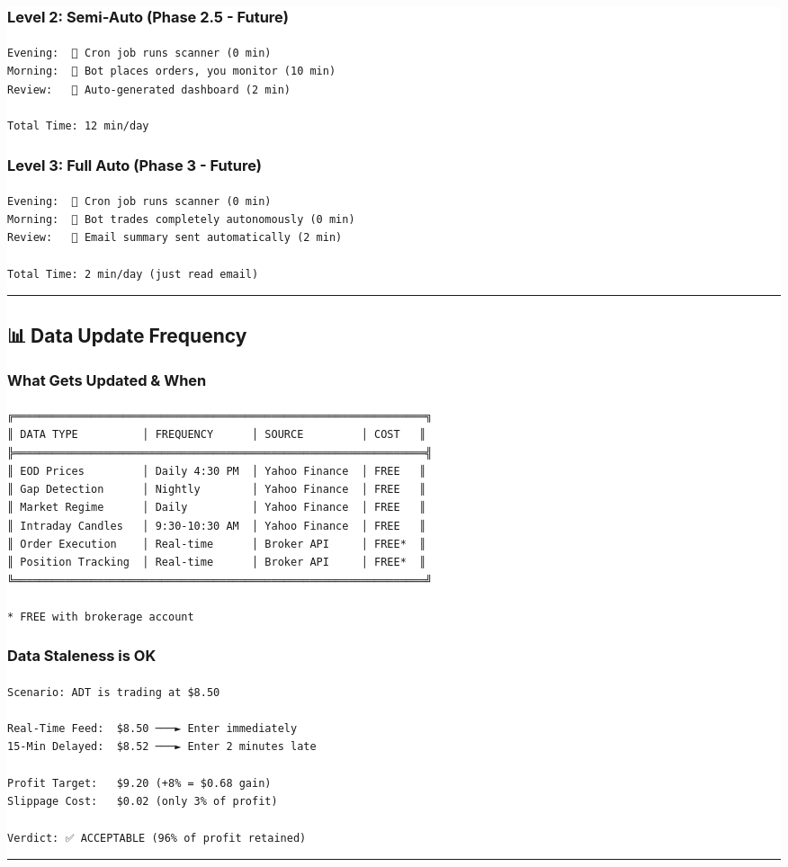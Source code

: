 ### Level 2: Semi-Auto (Phase 2.5 - Future)
```
Evening:  🤖 Cron job runs scanner (0 min)
Morning:  🤖 Bot places orders, you monitor (10 min)
Review:   🤖 Auto-generated dashboard (2 min)

Total Time: 12 min/day
```

### Level 3: Full Auto (Phase 3 - Future)
```
Evening:  🤖 Cron job runs scanner (0 min)
Morning:  🤖 Bot trades completely autonomously (0 min)
Review:   🤖 Email summary sent automatically (2 min)

Total Time: 2 min/day (just read email)
```

---

## 📊 Data Update Frequency

### What Gets Updated & When

```
╔════════════════════════════════════════════════════════════════╗
║ DATA TYPE          │ FREQUENCY      │ SOURCE         │ COST   ║
╠════════════════════════════════════════════════════════════════╣
║ EOD Prices         │ Daily 4:30 PM  │ Yahoo Finance  │ FREE   ║
║ Gap Detection      │ Nightly        │ Yahoo Finance  │ FREE   ║
║ Market Regime      │ Daily          │ Yahoo Finance  │ FREE   ║
║ Intraday Candles   │ 9:30-10:30 AM  │ Yahoo Finance  │ FREE   ║
║ Order Execution    │ Real-time      │ Broker API     │ FREE*  ║
║ Position Tracking  │ Real-time      │ Broker API     │ FREE*  ║
╚════════════════════════════════════════════════════════════════╝

* FREE with brokerage account
```

### Data Staleness is OK

```
Scenario: ADT is trading at $8.50

Real-Time Feed:  $8.50 ───► Enter immediately
15-Min Delayed:  $8.52 ───► Enter 2 minutes late

Profit Target:   $9.20 (+8% = $0.68 gain)
Slippage Cost:   $0.02 (only 3% of profit)

Verdict: ✅ ACCEPTABLE (96% of profit retained)
```

---